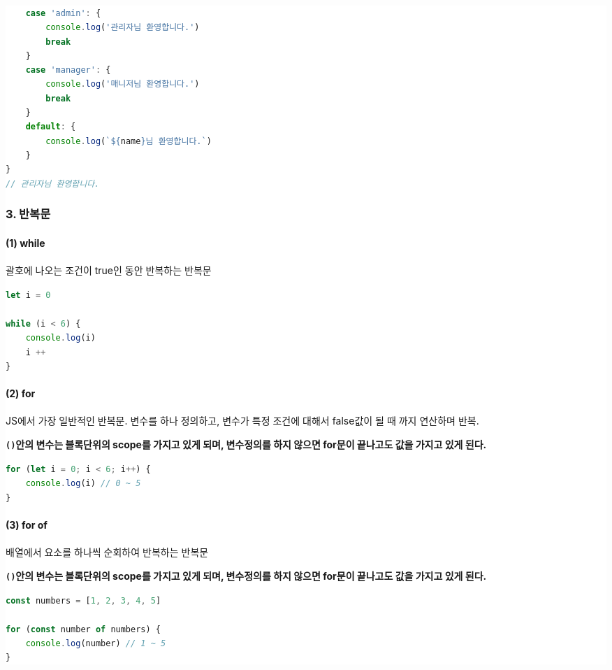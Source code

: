 ``` js
    case 'admin': {
        console.log('관리자님 환영합니다.')
        break
    }
    case 'manager': {
        console.log('매니저님 환영합니다.')
        break
    }
    default: {
        console.log(`${name}님 환영합니다.`)
    }
}
// 관리자님 환영합니다.
```





### 3. 반복문

#### (1) while

괄호에 나오는 조건이 true인 동안 반복하는 반복문

```js
let i = 0

while (i < 6) {
    console.log(i)
    i ++
}
```



#### (2) for

JS에서 가장 일반적인 반복문. 변수를 하나 정의하고, 변수가 특정 조건에 대해서 false값이 될 때 까지 연산하며 반복.  

**`()`안의 변수는 블록단위의 scope를 가지고 있게 되며, 변수정의를 하지 않으면 for문이 끝나고도 값을 가지고 있게 된다.**

```js
for (let i = 0; i < 6; i++) {
    console.log(i) // 0 ~ 5
}
```



#### (3) for of

배열에서 요소를 하나씩 순회하여 반복하는 반복문

**`()`안의 변수는 블록단위의 scope를 가지고 있게 되며, 변수정의를 하지 않으면 for문이 끝나고도 값을 가지고 있게 된다.**

```js
const numbers = [1, 2, 3, 4, 5]

for (const number of numbers) {
    console.log(number) // 1 ~ 5
}
```
